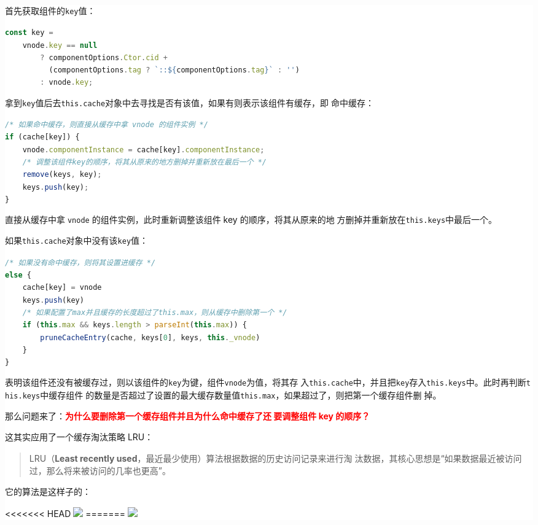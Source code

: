 首先获取组件的`key`值：

```javascript
const key =
	vnode.key == null
		? componentOptions.Ctor.cid +
		  (componentOptions.tag ? `::${componentOptions.tag}` : '')
		: vnode.key;
```

拿到`key`值后去`this.cache`对象中去寻找是否有该值，如果有则表示该组件有缓存，即
命中缓存：

```javascript
/* 如果命中缓存，则直接从缓存中拿 vnode 的组件实例 */
if (cache[key]) {
	vnode.componentInstance = cache[key].componentInstance;
	/* 调整该组件key的顺序，将其从原来的地方删掉并重新放在最后一个 */
	remove(keys, key);
	keys.push(key);
}
```

直接从缓存中拿 `vnode` 的组件实例，此时重新调整该组件 key 的顺序，将其从原来的地
方删掉并重新放在`this.keys`中最后一个。

如果`this.cache`对象中没有该`key`值：

```javascript
/* 如果没有命中缓存，则将其设置进缓存 */
else {
    cache[key] = vnode
    keys.push(key)
    /* 如果配置了max并且缓存的长度超过了this.max，则从缓存中删除第一个 */
    if (this.max && keys.length > parseInt(this.max)) {
        pruneCacheEntry(cache, keys[0], keys, this._vnode)
    }
}
```

表明该组件还没有被缓存过，则以该组件的`key`为键，组件`vnode`为值，将其存
入`this.cache`中，并且把`key`存入`this.keys`中。此时再判断`this.keys`中缓存组件
的数量是否超过了设置的最大缓存数量值`this.max`，如果超过了，则把第一个缓存组件删
掉。

那么问题来了：<font color=red>**为什么要删除第一个缓存组件并且为什么命中缓存了还
要调整组件 key 的顺序？**</font>

这其实应用了一个缓存淘汰策略 LRU：

> LRU（**Least recently used**，最近最少使用）算法根据数据的历史访问记录来进行淘
> 汰数据，其核心思想是“如果数据最近被访问过，那么将来被访问的几率也更高”。

它的算法是这样子的：

<<<<<<< HEAD
![](https://leexiaop.github.io/statics/ibadgers/code/vue2/component_3.png)
======= ![](http://leexiaop.github.io/static/ibadgers/code/vue2/component_3.png)
